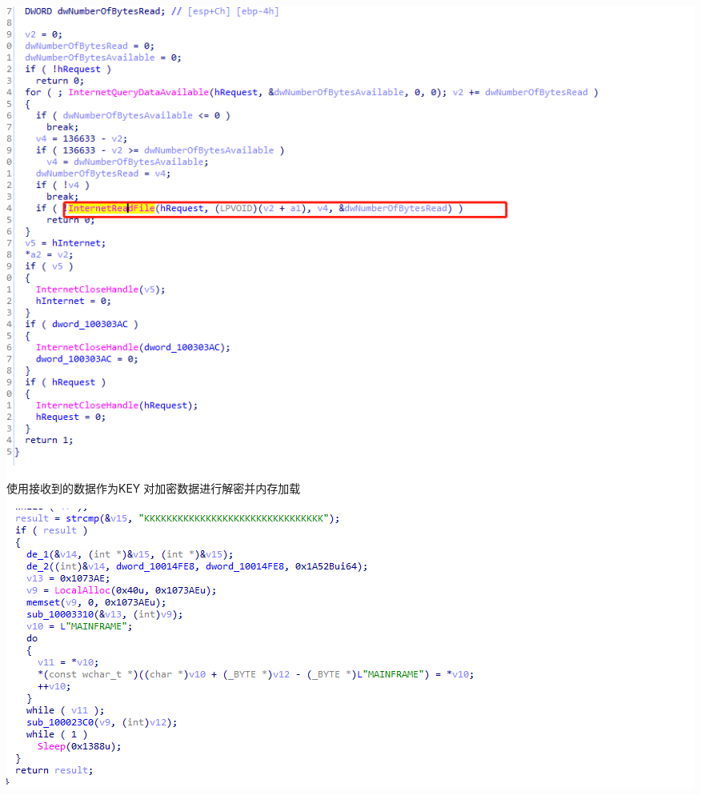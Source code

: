 ![image-20210305020616100](/pic/sunyu/Lazarus_APT/image-20210305020616100.png)

使用接收到的数据作为KEY 对加密数据进行解密并内存加载

![image-20210305020630338](/pic/sunyu/Lazarus_APT/image-20210305020630338.png)
